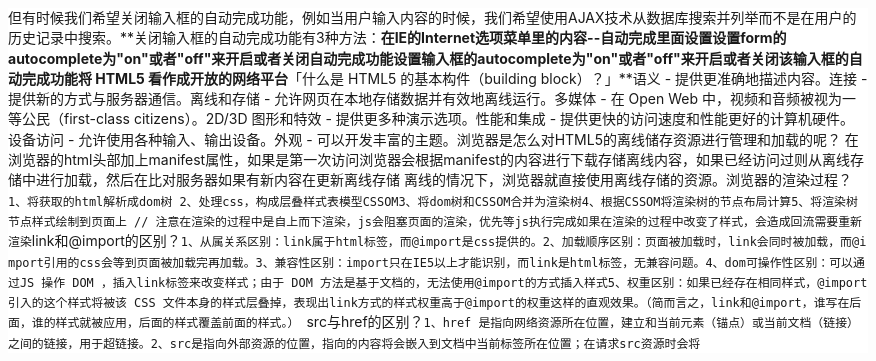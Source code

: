  但有时候我们希望关闭输入框的自动完成功能，例如当用户输入内容的时候，我们希望使用AJAX技术从数据库搜索并列举而不是在用户的历史记录中搜索。**关闭输入框的自动完成功能有3种方法：**在IE的Internet选项菜单里的内容--自动完成里面设置设置form的autocomplete为"on"或者"off"来开启或者关闭自动完成功能设置输入框的autocomplete为"on"或者"off"来开启或者关闭该输入框的自动完成功能将 HTML5 看作成开放的网络平台**「什么是 HTML5 的基本构件（building block）？」**语义 - 提供更准确地描述内容。连接 - 提供新的方式与服务器通信。离线和存储 - 允许网页在本地存储数据并有效地离线运行。多媒体 - 在 Open Web 中，视频和音频被视为一等公民（first-class citizens）。2D/3D 图形和特效 - 提供更多种演示选项。性能和集成 - 提供更快的访问速度和性能更好的计算机硬件。设备访问 - 允许使用各种输入、输出设备。外观 - 可以开发丰富的主题。浏览器是怎么对HTML5的离线储存资源进行管理和加载的呢？  在浏览器的html头部加上manifest属性，如果是第一次访问浏览器会根据manifest的内容进行下载存储离线内容，如果已经访问过则从离线存储中进行加载，然后在比对服务器如果有新内容在更新离线存储
  离线的情况下，浏览器就直接使用离线存储的资源。浏览器的渲染过程？
  `1、将获取的html解析成dom树 2、处理css，构成层叠样式表模型CSSOM3、将dom树和CSSOM合并为渲染树4、根据CSSOM将渲染树的节点布局计算5、将渲染树节点样式绘制到页面上 // 注意在渲染的过程中是自上而下渲染，js会阻塞页面的渲染，优先等js执行完成如果在渲染的过程中改变了样式，会造成回流需要重新渲染`link和@import的区别？`1、从属关系区别：link属于html标签，而@import是css提供的。2、加载顺序区别：页面被加载时，link会同时被加载，而@import引用的css会等到页面被加载完再加载。3、兼容性区别：import只在IE5以上才能识别，而link是html标签，无兼容问题。4、dom可操作性区别：可以通过JS 操作 DOM ，插入link标签来改变样式；由于 DOM 方法是基于文档的，无法使用@import的方式插入样式5、权重区别：如果已经存在相同样式，@import引入的这个样式将被该 CSS 文件本身的样式层叠掉，表现出link方式的样式权重高于@import的权重这样的直观效果。（简而言之，link和@import，谁写在后面，谁的样式就被应用，后面的样式覆盖前面的样式。） `src与href的区别？`1、href 是指向网络资源所在位置，建立和当前元素（锚点）或当前文档（链接）之间的链接，用于超链接。2、src是指向外部资源的位置，指向的内容将会嵌入到文档中当前标签所在位置；在请求src资源时会将`


